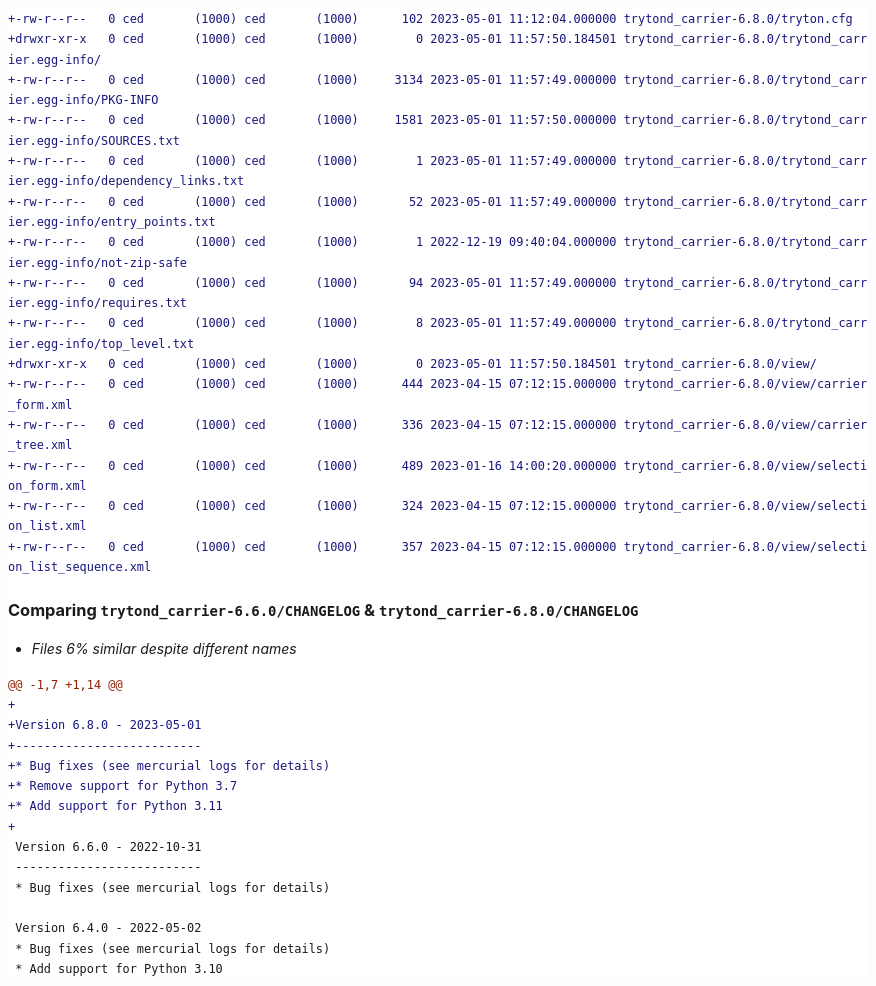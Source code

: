 ```diff
+-rw-r--r--   0 ced       (1000) ced       (1000)      102 2023-05-01 11:12:04.000000 trytond_carrier-6.8.0/tryton.cfg
+drwxr-xr-x   0 ced       (1000) ced       (1000)        0 2023-05-01 11:57:50.184501 trytond_carrier-6.8.0/trytond_carrier.egg-info/
+-rw-r--r--   0 ced       (1000) ced       (1000)     3134 2023-05-01 11:57:49.000000 trytond_carrier-6.8.0/trytond_carrier.egg-info/PKG-INFO
+-rw-r--r--   0 ced       (1000) ced       (1000)     1581 2023-05-01 11:57:50.000000 trytond_carrier-6.8.0/trytond_carrier.egg-info/SOURCES.txt
+-rw-r--r--   0 ced       (1000) ced       (1000)        1 2023-05-01 11:57:49.000000 trytond_carrier-6.8.0/trytond_carrier.egg-info/dependency_links.txt
+-rw-r--r--   0 ced       (1000) ced       (1000)       52 2023-05-01 11:57:49.000000 trytond_carrier-6.8.0/trytond_carrier.egg-info/entry_points.txt
+-rw-r--r--   0 ced       (1000) ced       (1000)        1 2022-12-19 09:40:04.000000 trytond_carrier-6.8.0/trytond_carrier.egg-info/not-zip-safe
+-rw-r--r--   0 ced       (1000) ced       (1000)       94 2023-05-01 11:57:49.000000 trytond_carrier-6.8.0/trytond_carrier.egg-info/requires.txt
+-rw-r--r--   0 ced       (1000) ced       (1000)        8 2023-05-01 11:57:49.000000 trytond_carrier-6.8.0/trytond_carrier.egg-info/top_level.txt
+drwxr-xr-x   0 ced       (1000) ced       (1000)        0 2023-05-01 11:57:50.184501 trytond_carrier-6.8.0/view/
+-rw-r--r--   0 ced       (1000) ced       (1000)      444 2023-04-15 07:12:15.000000 trytond_carrier-6.8.0/view/carrier_form.xml
+-rw-r--r--   0 ced       (1000) ced       (1000)      336 2023-04-15 07:12:15.000000 trytond_carrier-6.8.0/view/carrier_tree.xml
+-rw-r--r--   0 ced       (1000) ced       (1000)      489 2023-01-16 14:00:20.000000 trytond_carrier-6.8.0/view/selection_form.xml
+-rw-r--r--   0 ced       (1000) ced       (1000)      324 2023-04-15 07:12:15.000000 trytond_carrier-6.8.0/view/selection_list.xml
+-rw-r--r--   0 ced       (1000) ced       (1000)      357 2023-04-15 07:12:15.000000 trytond_carrier-6.8.0/view/selection_list_sequence.xml
```

### Comparing `trytond_carrier-6.6.0/CHANGELOG` & `trytond_carrier-6.8.0/CHANGELOG`

 * *Files 6% similar despite different names*

```diff
@@ -1,7 +1,14 @@
+
+Version 6.8.0 - 2023-05-01
+--------------------------
+* Bug fixes (see mercurial logs for details)
+* Remove support for Python 3.7
+* Add support for Python 3.11
+
 Version 6.6.0 - 2022-10-31
 --------------------------
 * Bug fixes (see mercurial logs for details)
 
 Version 6.4.0 - 2022-05-02
 * Bug fixes (see mercurial logs for details)
 * Add support for Python 3.10
```

